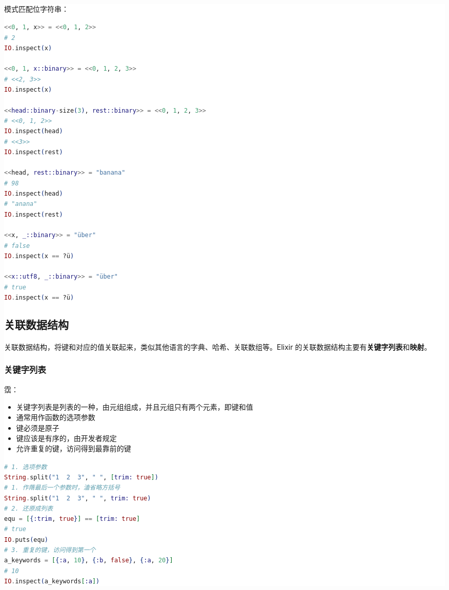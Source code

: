 模式匹配位字符串：

```elixir
<<0, 1, x>> = <<0, 1, 2>>
# 2
IO.inspect(x)

<<0, 1, x::binary>> = <<0, 1, 2, 3>>
# <<2, 3>>
IO.inspect(x)

<<head::binary-size(3), rest::binary>> = <<0, 1, 2, 3>>
# <<0, 1, 2>>
IO.inspect(head)
# <<3>>
IO.inspect(rest)

<<head, rest::binary>> = "banana"
# 98
IO.inspect(head)
# "anana"
IO.inspect(rest)

<<x, _::binary>> = "über"
# false
IO.inspect(x == ?ü)

<<x::utf8, _::binary>> = "über"
# true
IO.inspect(x == ?ü)
```

## 关联数据结构

关联数据结构，将键和对应的值关联起来，类似其他语言的字典、哈希、关联数组等。Elixir 的关联数据结构主要有**关键字列表**和**映射**。

### 关键字列表

霑：

- 关键字列表是列表的一种，由元组组成，并且元组只有两个元素，即键和值
- 通常用作函数的选项参数
- 键必须是原子
- 键应该是有序的，由开发者规定
- 允许重复的键，访问得到最靠前的键

```elixir
# 1. 选项参数
String.split("1  2  3", " ", [trim: true])
# 1. 作䔺最后一个参数时，溘省略方括号
String.split("1  2  3", " ", trim: true)
# 2. 还原成列表
equ = [{:trim, true}] == [trim: true]
# true
IO.puts(equ)
# 3. 重复的键，访问得到第一个
a_keywords = [{:a, 10}, {:b, false}, {:a, 20}]
# 10
IO.inspect(a_keywords[:a])
```
